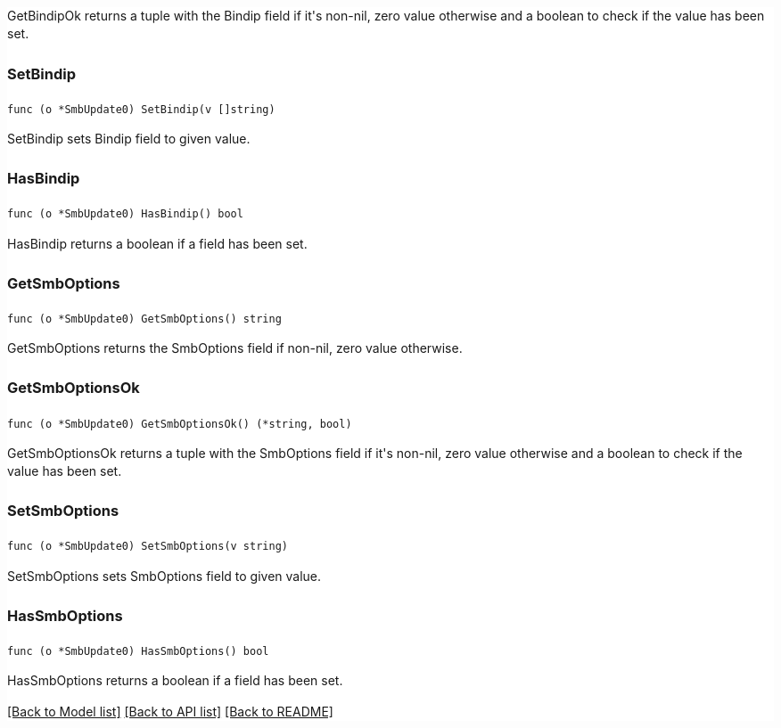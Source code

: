 GetBindipOk returns a tuple with the Bindip field if it's non-nil, zero value otherwise
and a boolean to check if the value has been set.

### SetBindip

`func (o *SmbUpdate0) SetBindip(v []string)`

SetBindip sets Bindip field to given value.

### HasBindip

`func (o *SmbUpdate0) HasBindip() bool`

HasBindip returns a boolean if a field has been set.

### GetSmbOptions

`func (o *SmbUpdate0) GetSmbOptions() string`

GetSmbOptions returns the SmbOptions field if non-nil, zero value otherwise.

### GetSmbOptionsOk

`func (o *SmbUpdate0) GetSmbOptionsOk() (*string, bool)`

GetSmbOptionsOk returns a tuple with the SmbOptions field if it's non-nil, zero value otherwise
and a boolean to check if the value has been set.

### SetSmbOptions

`func (o *SmbUpdate0) SetSmbOptions(v string)`

SetSmbOptions sets SmbOptions field to given value.

### HasSmbOptions

`func (o *SmbUpdate0) HasSmbOptions() bool`

HasSmbOptions returns a boolean if a field has been set.


[[Back to Model list]](../README.md#documentation-for-models) [[Back to API list]](../README.md#documentation-for-api-endpoints) [[Back to README]](../README.md)



